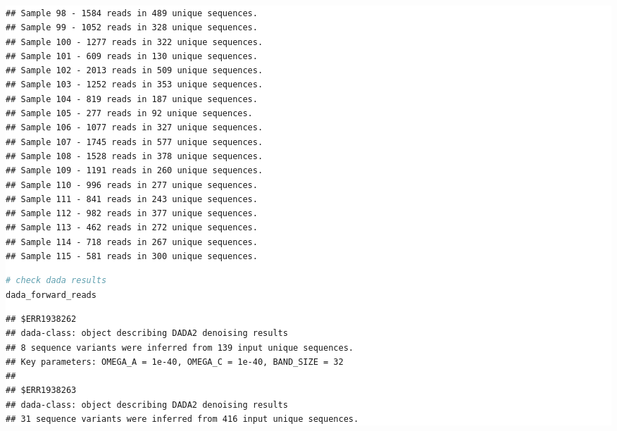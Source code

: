     ## Sample 98 - 1584 reads in 489 unique sequences.
    ## Sample 99 - 1052 reads in 328 unique sequences.
    ## Sample 100 - 1277 reads in 322 unique sequences.
    ## Sample 101 - 609 reads in 130 unique sequences.
    ## Sample 102 - 2013 reads in 509 unique sequences.
    ## Sample 103 - 1252 reads in 353 unique sequences.
    ## Sample 104 - 819 reads in 187 unique sequences.
    ## Sample 105 - 277 reads in 92 unique sequences.
    ## Sample 106 - 1077 reads in 327 unique sequences.
    ## Sample 107 - 1745 reads in 577 unique sequences.
    ## Sample 108 - 1528 reads in 378 unique sequences.
    ## Sample 109 - 1191 reads in 260 unique sequences.
    ## Sample 110 - 996 reads in 277 unique sequences.
    ## Sample 111 - 841 reads in 243 unique sequences.
    ## Sample 112 - 982 reads in 377 unique sequences.
    ## Sample 113 - 462 reads in 272 unique sequences.
    ## Sample 114 - 718 reads in 267 unique sequences.
    ## Sample 115 - 581 reads in 300 unique sequences.

``` r
# check dada results
dada_forward_reads
```

    ## $ERR1938262
    ## dada-class: object describing DADA2 denoising results
    ## 8 sequence variants were inferred from 139 input unique sequences.
    ## Key parameters: OMEGA_A = 1e-40, OMEGA_C = 1e-40, BAND_SIZE = 32
    ## 
    ## $ERR1938263
    ## dada-class: object describing DADA2 denoising results
    ## 31 sequence variants were inferred from 416 input unique sequences.